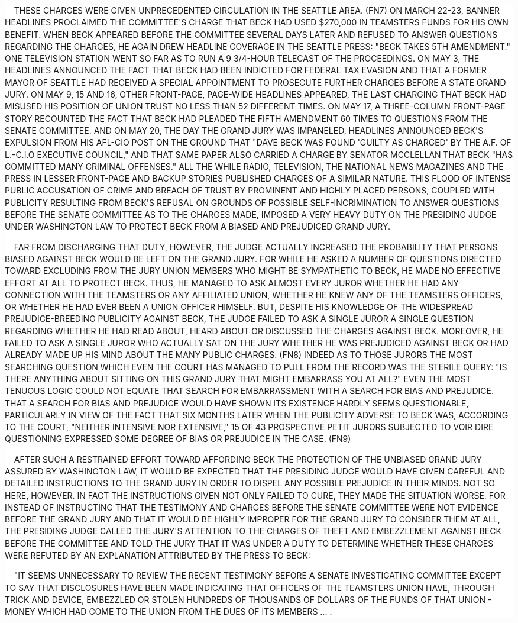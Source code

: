     THESE CHARGES WERE GIVEN UNPRECEDENTED CIRCULATION IN THE SEATTLE AREA.  (FN7)  ON MARCH 22-23, BANNER HEADLINES PROCLAIMED THE COMMITTEE'S CHARGE THAT BECK HAD USED $270,000 IN TEAMSTERS FUNDS FOR HIS OWN BENEFIT.  WHEN BECK APPEARED BEFORE THE COMMITTEE SEVERAL DAYS LATER AND REFUSED TO ANSWER QUESTIONS REGARDING THE CHARGES, HE AGAIN DREW HEADLINE COVERAGE IN THE SEATTLE PRESS: "BECK TAKES 5TH AMENDMENT."  ONE TELEVISION STATION WENT SO FAR AS TO RUN A 9 3/4-HOUR TELECAST OF THE PROCEEDINGS.  ON MAY 3, THE HEADLINES ANNOUNCED THE FACT THAT BECK HAD BEEN INDICTED FOR FEDERAL TAX EVASION AND THAT A FORMER MAYOR OF SEATTLE HAD RECEIVED A SPECIAL APPOINTMENT TO PROSECUTE FURTHER CHARGES BEFORE A STATE GRAND JURY.  ON MAY 9, 15 AND 16, OTHER FRONT-PAGE, PAGE-WIDE HEADLINES APPEARED, THE LAST CHARGING THAT BECK HAD MISUSED HIS POSITION OF UNION TRUST NO LESS THAN 52 DIFFERENT TIMES.  ON MAY 17, A THREE-COLUMN FRONT-PAGE STORY RECOUNTED THE FACT THAT BECK HAD PLEADED THE FIFTH AMENDMENT 60 TIMES TO QUESTIONS FROM THE SENATE COMMITTEE.  AND ON MAY 20, THE DAY THE GRAND JURY WAS IMPANELED, HEADLINES ANNOUNCED BECK'S EXPULSION FROM HIS AFL-CIO POST ON THE GROUND THAT "DAVE BECK WAS FOUND 'GUILTY AS CHARGED' BY THE A.F. OF L.-C.I.O EXECUTIVE COUNCIL," AND THAT SAME PAPER ALSO CARRIED A CHARGE BY SENATOR MCCLELLAN THAT BECK "HAS COMMITTED MANY CRIMINAL OFFENSES."  ALL THE WHILE RADIO, TELEVISION, THE NATIONAL NEWS MAGAZINES AND THE PRESS IN LESSER FRONT-PAGE AND BACKUP STORIES PUBLISHED CHARGES OF A SIMILAR NATURE.  THIS FLOOD OF INTENSE PUBLIC ACCUSATION OF CRIME AND BREACH OF TRUST BY PROMINENT AND HIGHLY PLACED PERSONS, COUPLED WITH PUBLICITY RESULTING FROM BECK'S REFUSAL ON GROUNDS OF POSSIBLE SELF-INCRIMINATION TO ANSWER QUESTIONS BEFORE THE SENATE COMMITTEE AS TO THE CHARGES MADE, IMPOSED A VERY HEAVY DUTY ON THE PRESIDING JUDGE UNDER WASHINGTON LAW TO PROTECT BECK FROM A BIASED AND PREJUDICED GRAND JURY.

    FAR FROM DISCHARGING THAT DUTY, HOWEVER, THE JUDGE ACTUALLY INCREASED THE PROBABILITY THAT PERSONS BIASED AGAINST BECK WOULD BE LEFT ON THE GRAND JURY.  FOR WHILE HE ASKED A NUMBER OF QUESTIONS DIRECTED TOWARD EXCLUDING FROM THE JURY UNION MEMBERS WHO MIGHT BE SYMPATHETIC TO BECK, HE MADE NO EFFECTIVE EFFORT AT ALL TO PROTECT BECK.  THUS, HE MANAGED TO ASK ALMOST EVERY JUROR WHETHER HE HAD ANY CONNECTION WITH THE TEAMSTERS OR ANY AFFILIATED UNION, WHETHER HE KNEW ANY OF THE TEAMSTERS OFFICERS, OR WHETHER HE HAD EVER BEEN A UNION OFFICER HIMSELF.  BUT, DESPITE HIS KNOWLEDGE OF THE WIDESPREAD PREJUDICE-BREEDING PUBLICITY AGAINST BECK, THE JUDGE FAILED TO ASK A SINGLE JUROR A SINGLE QUESTION REGARDING WHETHER HE HAD READ ABOUT, HEARD ABOUT OR DISCUSSED THE CHARGES AGAINST BECK.  MOREOVER, HE FAILED TO ASK A SINGLE JUROR WHO ACTUALLY SAT ON THE JURY WHETHER HE WAS PREJUDICED AGAINST BECK OR HAD ALREADY MADE UP HIS MIND ABOUT THE MANY PUBLIC CHARGES.  (FN8) INDEED AS TO THOSE JURORS THE MOST SEARCHING QUESTION WHICH EVEN THE COURT HAS MANAGED TO PULL FROM THE RECORD WAS THE STERILE QUERY:  "IS THERE ANYTHING ABOUT SITTING ON THIS GRAND JURY THAT MIGHT EMBARRASS YOU AT ALL?"  EVEN THE MOST TENUOUS LOGIC COULD NOT EQUATE THAT SEARCH FOR EMBARRASSMENT WITH A SEARCH FOR BIAS AND PREJUDICE.  THAT A SEARCH FOR BIAS AND PREJUDICE WOULD HAVE SHOWN ITS EXISTENCE HARDLY SEEMS QUESTIONABLE, PARTICULARLY IN VIEW OF THE FACT THAT SIX MONTHS LATER WHEN THE PUBLICITY ADVERSE TO BECK WAS, ACCORDING TO THE COURT, "NEITHER INTENSIVE NOR EXTENSIVE," 15 OF 43 PROSPECTIVE PETIT JURORS SUBJECTED TO VOIR DIRE QUESTIONING EXPRESSED SOME DEGREE OF BIAS OR PREJUDICE IN THE CASE.  (FN9)

    AFTER SUCH A RESTRAINED EFFORT TOWARD AFFORDING BECK THE PROTECTION OF THE UNBIASED GRAND JURY ASSURED BY WASHINGTON LAW, IT WOULD BE EXPECTED THAT THE PRESIDING JUDGE WOULD HAVE GIVEN CAREFUL AND DETAILED INSTRUCTIONS TO THE GRAND JURY IN ORDER TO DISPEL ANY POSSIBLE PREJUDICE IN THEIR MINDS.  NOT SO HERE, HOWEVER.  IN FACT THE INSTRUCTIONS GIVEN NOT ONLY FAILED TO CURE, THEY MADE THE SITUATION WORSE.  FOR INSTEAD OF INSTRUCTING THAT THE TESTIMONY AND CHARGES BEFORE THE SENATE COMMITTEE WERE NOT EVIDENCE BEFORE THE GRAND JURY AND THAT IT WOULD BE HIGHLY IMPROPER FOR THE GRAND JURY TO CONSIDER THEM AT ALL, THE PRESIDING JUDGE CALLED THE JURY'S ATTENTION TO THE CHARGES OF THEFT AND EMBEZZLEMENT AGAINST BECK BEFORE THE COMMITTEE AND TOLD THE JURY THAT IT WAS UNDER A DUTY TO DETERMINE WHETHER THESE CHARGES WERE REFUTED BY AN EXPLANATION ATTRIBUTED BY THE PRESS TO BECK:

    "IT SEEMS UNNECESSARY TO REVIEW THE RECENT TESTIMONY BEFORE A SENATE INVESTIGATING COMMITTEE EXCEPT TO SAY THAT DISCLOSURES HAVE BEEN MADE INDICATING THAT OFFICERS OF THE TEAMSTERS UNION HAVE, THROUGH TRICK AND DEVICE, EMBEZZLED OR STOLEN HUNDREDS OF THOUSANDS OF DOLLARS OF THE FUNDS OF THAT UNION - MONEY WHICH HAD COME TO THE UNION FROM THE DUES OF ITS MEMBERS  ... .
